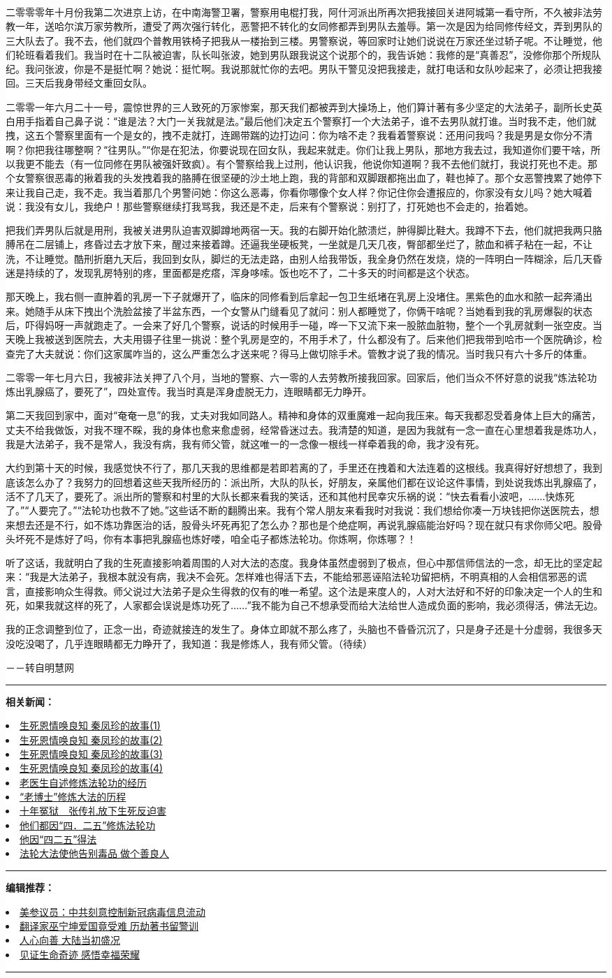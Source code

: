 <p>二零零零年十月份我第二次进京上访，在中南海警卫署，警察用电棍打我，阿什河派出所再次把我接回关进阿城第一看守所，不久被非法劳教一年，送哈尔滨万家劳教所，遭受了两次强行转化，恶警把不转化的女同修都弄到男队去羞辱。第一次是因为给同修传经文，弄到男队的三大队去了。我不去，他们就四个普教用铁椅子把我从一楼抬到三楼。男警察说，等回家时让她们说说在万家还坐过轿子呢。不让睡觉，他们轮班看着我们。我当时在十二队被迫害，队长叫张波，她到男队跟我说这个说那个的，我告诉她：我修的是“真善忍”，没修你那个所规队纪。我问张波，你是不是挺忙啊？她说：挺忙啊。我说那就忙你的去吧。男队干警见没把我接走，就打电话和女队吵起来了，必须让把我接回。三天后我身带经文重回女队。</p>
<p>二零零一年六月二十一号，震惊世界的三人致死的万家惨案，那天我们都被弄到大操场上，他们算计著有多少坚定的大法弟子，副所长史英白用手指着自己鼻子说：“谁是法？大门一关我就是法。”最后他们决定五个警察打一个大法弟子，谁不去男队就打谁。当时我不走，他们就拽，这五个警察里面有一个是女的，拽不走就打，连踢带踹的边打边问：你为啥不走？我看着警察说：还用问我吗？我是男是女你分不清啊？你把我往哪整啊？“往男队。”“你是在犯法，你要说现在回女队，我起来就走。你们让我上男队，那地方我去过，我知道你们要干啥，所以我更不能去（有一位同修在男队被强奸致疯）。有个警察给我上过刑，他认识我，他说你知道啊？我不去他们就打，我说打死也不走。那个女警察很恶毒的揪着我的头发拽着我的胳膊在很坚硬的沙土地上跑，我的背部和双脚跟都拖出血了，鞋也掉了。那个女恶警拽累了她停下来让我自己走，我不走。我当着那几个男警问她：你这么恶毒，你看你哪像个女人样？你记住你会遭报应的，你家没有女儿吗？她大喊着说：我没有女儿，我绝户！那些警察继续打我骂我，我还是不走，后来有个警察说：别打了，打死她也不会走的，抬着她。</p>
<p>把我们弄男队后就是用刑，我被关进男队迫害双脚蹲地两宿一天。我的右脚开始化脓溃烂，肿得脚比鞋大。我蹲不下去，他们就把我两只胳膊吊在二层铺上，疼昏过去才放下来，醒过来接着蹲。还逼我坐硬板凳，一坐就是几天几夜，臀部都坐烂了，脓血和裤子粘在一起，不让洗，不让睡觉。酷刑折磨九天后，我回到女队，脚烂的无法走路，由别人给我带饭，我全身仍然在发烧，烧的一阵明白一阵糊涂，后几天昏迷是持续的了，发现乳房特别的疼，里面都是疙瘩，浑身哆嗦。饭也吃不了，二十多天的时间都是这个状态。</p>
<p>那天晚上，我右侧一直肿着的乳房一下子就爆开了，临床的同修看到后拿起一包卫生纸堵在乳房上没堵住。黑紫色的血水和脓一起奔涌出来。她随手从床下拽出个洗脸盆接了半盆东西，一个女警从门缝看见了就问：别人都睡觉了，你俩干啥呢？当她看到我的乳房爆裂的状态后，吓得妈呀一声就跑走了。一会来了好几个警察，说话的时候用手一碰，哗一下又流下来一股脓血脏物，整个一个乳房就剩一张空皮。当天晚上我被送到医院去，大夫用镊子往里一挑说：整个乳房是空的，不用手术了，什么都没有了。后来他们把我带到哈市一个医院确诊，检查完了大夫就说：你们这家属咋当的，这么严重怎么才送来呢？得马上做切除手术。管教才说了我的情况。当时我只有六十多斤的体重。</p>
<p>二零零一年七月六日，我被非法关押了八个月，当地的警察、六一零的人去劳教所接我回家。回家后，他们当众不怀好意的说我“炼法轮功炼出乳腺癌了，要死了”，四处宣传。我当时真是浑身虚脱无力，连眼睛都无力睁开。</p>
<p>第二天我回到家中，面对“奄奄一息”的我，丈夫对我如同路人。精神和身体的双重魔难一起向我压来。每天我都忍受着身体上巨大的痛苦，丈夫不给我做饭，对我不理不睬，我的身体也愈来愈虚弱，经常昏迷过去。我清楚的知道，是因为我就有一念一直在心里想着我是炼功人，我是大法弟子，我不是常人，我没有病，我有师父管，就这唯一的一念像一根线一样牵着我的命，我才没有死。</p>
<p>大约到第十天的时候，我感觉快不行了，那几天我的思维都是若即若离的了，手里还在拽着和大法连着的这根线。我真得好好想想了，我到底该怎么办了？我努力的回想着这些天我所经历的：派出所，大队的队长，好朋友，亲属他们都在议论这件事情，到处说我炼出乳腺癌了，活不了几天了，要死了。派出所的警察和村里的大队长都来看我的笑话，还和其他村民幸灾乐祸的说：“快去看看小波吧，……快炼死了。”“人要完了。”“法轮功也救不了她。”这些话不断的翻腾出来。我有个常人朋友来看我时对我说：我们想给你凑一万块钱把你送医院去，想来想去还是不行，如不炼功靠医治的话，股骨头坏死再犯了怎么办？那也是个绝症啊，再说乳腺癌能治好吗？现在就只有求你师父吧。股骨头坏死不是炼好了吗，你有本事把乳腺癌也炼好喽，咱全屯子都炼法轮功。你炼啊，你炼哪？！</p>
<p>听了这话，我就明白了我的生死直接影响着周围的人对大法的态度。我身体虽然虚弱到了极点，但心中那信师信法的一念，却无比的坚定起来：“我是大法弟子，我根本就没有病，我决不会死。怎样难也得活下去，不能给邪恶诬陷法轮功留把柄，不明真相的人会相信邪恶的谎言，直接影响众生得救。师父说过大法弟子是众生得救的仅有的唯一希望。这个法是来度人的，人对大法好和不好的印象决定一个人的生和死，如果我就这样的死了，人家都会误说是炼功死了……”我不能为自己不想承受而给大法给世人造成负面的影响，我必须得活，佛法无边。</p>
<p>我的正念调整到位了，正念一出，奇迹就接连的发生了。身体立即就不那么疼了，头脑也不昏昏沉沉了，只是身子还是十分虚弱，我很多天没吃没喝了，几乎连眼睛都无力睁开了，我知道：我是修炼人，我有师父管。（待续）</p>
<p> －－转自明慧网</p>

<hr>


<strong>相关新闻：</strong>
<li><a href="/gb/12/10/17/n3708300.md#1">生死恩情唤良知  秦凤珍的故事(1)</a></li>
<li><a href="/gb/12/10/17/n3708336.md#1">生死恩情唤良知  秦凤珍的故事(2)</a></li>
<li><a href="/gb/12/10/17/n3708350.md#1">生死恩情唤良知  秦凤珍的故事(3)</a></li>
<li><a href="/gb/12/10/17/n3708355.md#1">生死恩情唤良知  秦凤珍的故事(4)</a></li>
<li><a href="/gb/12/12/12/n3751226.md#1">老医生自述修炼法轮功的经历</a></li>
<li><a href="/gb/12/12/17/n3755063.md#1">“老博士”修炼大法的历程</a></li>
<li><a href="/gb/13/4/9/n3842657.md#1">十年冤狱　张传礼放下生死反迫害</a></li>
<li><a href="/gb/13/4/22/n3853085.md#1">他们都因“四．二五”修炼法轮功</a></li>
<li><a href="/gb/13/4/26/n3856583.md#1">他因“四二五”得法</a></li>
<li><a href="/gb/13/4/30/n3859323.md#1">法轮大法使他告别毒品 做个善良人</a></li>
<hr>


<strong>编辑推荐：</strong>
<li><a href="/gb/20/2/22/n11887949.md#1">美参议员：中共刻意控制新冠病毒信息流动</a></li>
<li><a href="/gb/19/8/26/n11478084.md#1" target="_blank">翻译家巫宁坤爱国竟受难 历劫著书留警训</a></li><li><a href="/gb/15/7/17/n4482910.md?dfh#1" target="_blank">人心向善 大陆当初盛况</a></li><li><a href="/gb/19/12/16/n11726522.md#1" target="_blank">见证生命奇迹 感悟幸福荣耀</a></li>
<hr>
